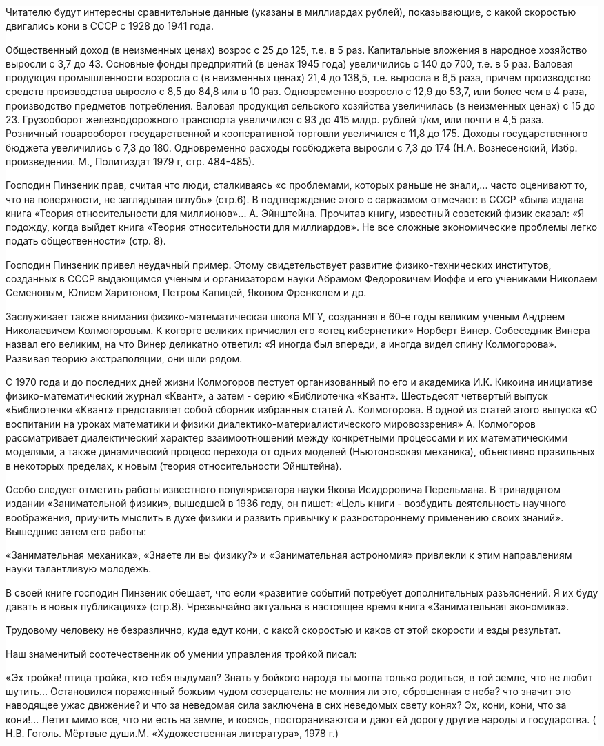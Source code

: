 Читателю будут интересны сравнительные данные (указаны в миллиардах рублей), показывающие, с какой скоростью двигались кони в СССР с 1928 до 1941 года.

Общественный доход (в неизменных ценах) возрос с 25 до 125, т.е. в 5 раз. Капитальные вложения в народное хозяйство выросли с 3,7 до 43. Основные фонды предприятий (в ценах 1945 года) увеличились с 140 до 700, т.е. в 5 раз. Валовая продукция промышленности возросла с (в неизменных ценах) 21,4 до 138,5, т.е. выросла в 6,5 раза, причем производство средств производства выросло с 8,5 до 84,8 или в 10 раз. Одновременно возросло с 12,9 до 53,7, или более чем в 4 раза, производство предметов потребления. Валовая продукция сельского хозяйства увеличилась (в неизменных ценах) с 15 до 23. Грузооборот железнодорожного транспорта увеличился с 93 до 415 млдр. рублей т/км, или почти в 4,5 раза. Розничный товарооборот государственной и кооперативной торговли увеличился с 11,8 до 175. Доходы государственного бюджета увеличились с 7,3 до 180. Одновременно расходы госбюджета выросли с 7,3 до 174 (Н.А. Вознесенский, Избр. произведения. М., Политиздат 1979 г, стр. 484-485).

Господин Пинзеник прав, считая что люди, сталкиваясь «с проблемами, которых раньше не знали,... часто оценивают то, что на поверхности, не заглядывая вглубь» (стр.6). В подтверждение этого с сарказмом отмечает: в СССР «была издана книга «Теория относительности для миллионов»... А. Эйнштейна. Прочитав книгу, известный советский физик сказал: «Я подожду, когда выйдет книга «Теория относительности для миллиардов». Не все сложные экономические проблемы легко подать общественности» (стр. 8).

Господин Пинзеник привел неудачный пример. Этому свидетельствует развитие физико-технических институтов, созданных в СССР выдающимся ученым и организатором науки Абрамом Федоровичем Иоффе и его учениками Николаем Семеновым, Юлием Харитоном, Петром Капицей, Яковом Френкелем и др.

Заслуживает также внимания физико-математическая школа МГУ, созданная в 60-е годы великим ученым Андреем Николаевичем Колмогоровым. К когорте великих причислил его «отец кибернетики» Норберт Винер. Собеседник Винера назвал его великим, на что Винер деликатно ответил: «Я иногда был впереди, а иногда видел спину Колмогорова». Развивая теорию экстраполяции, они шли рядом.

С 1970 года и до последних дней жизни Колмогоров пестует организованный по его и академика И.К. Кикоина инициативе физико-математический журнал «Квант», а затем - серию «Библиотечка «Квант». Шестьдесят четвертый выпуск «Библиотечки «Квант» представляет собой сборник избранных статей А. Колмогорова. В одной из статей этого выпуска «О воспитании на уроках математики и физики диалектико-материалистического мировоззрения» А. Колмогоров рассматривает диалектический характер взаимоотношений между конкретными процессами и их математическими моделями, а также динамический процесс перехода от одних моделей (Ньютоновская механика), объективно правильных в некоторых пределах, к новым (теория относительности Эйнштейна).

Особо следует отметить работы известного популяризатора науки Якова Исидоровича Перельмана. В тринадцатом издании «Занимательной физики», вышедшей в 1936 году, он пишет: «Цель книги - возбудить деятельность научного воображения, приучить мыслить в духе физики и развить привычку к разностороннему применению своих знаний». Вышедшие затем его работы:

«Занимательная механика», «Знаете ли вы физику?» и «Занимательная астрономия» привлекли к этим направлениям науки талантливую молодежь.

В своей книге господин Пинзеник обещает, что если «развитие событий потребует дополнительных разъяснений. Я их буду давать в новых публикациях» (стр.8). Чрезвычайно актуальна в настоящее время книга «Занимательная экономика».

Трудовому человеку не безразлично, куда едут кони, с какой скоростью и каков от этой скорости и езды результат.

Наш знаменитый соотечественник об умении управления тройкой писал:

«Эх тройка! птица тройка, кто тебя выдумал? Знать у бойкого народа ты могла только родиться, в той земле, что не любит шутить... Остановился пораженный божьим чудом созерцатель: не молния ли это, сброшенная с неба? что значит это наводящее ужас движение? и что за неведомая сила заключена в сих неведомых свету конях? Эх, кони, кони, что за кони!... Летит мимо все, что ни есть на земле, и косясь, постораниваются и дают ей дорогу другие народы и государства. ( Н.В. Гоголь. Мёртвые души.М. «Художественная литература», 1978 г.)
